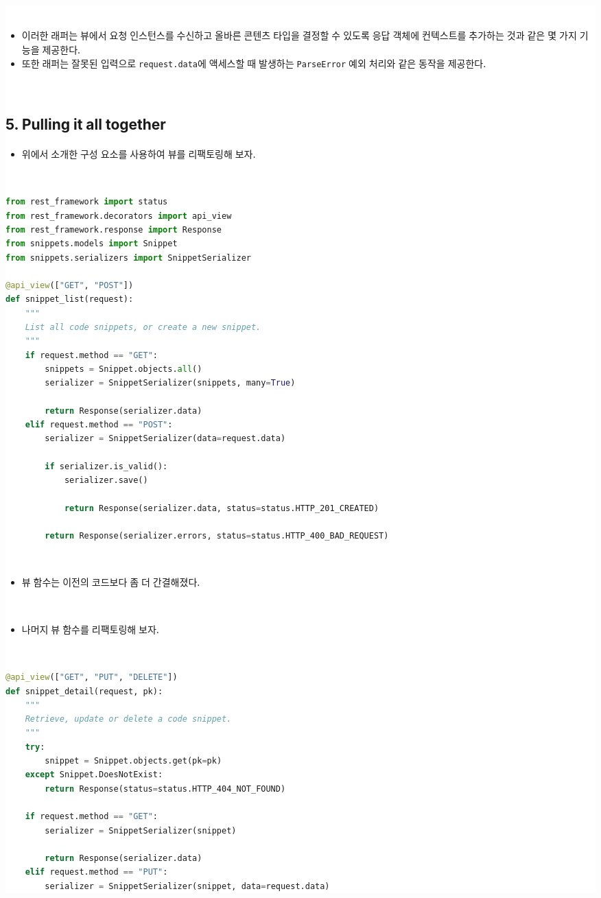 <br/>

- 이러한 래퍼는 뷰에서 요청 인스턴스를 수신하고 올바른 콘텐츠 타입을 결정할 수 있도록 응답 객체에 컨텍스트를 추가하는 것과 같은 몇 가지 기능을 제공한다.
- 또한 래퍼는 잘못된 입력으로 `request.data`에 액세스할 때 발생하는 `ParseError` 예외 처리와 같은 동작을 제공한다.

<br/>

## 5. Pulling it all together

- 위에서 소개한 구성 요소를 사용하여 뷰를 리팩토링해 보자.

<br/>

```python title="snippets/views.py"
from rest_framework import status
from rest_framework.decorators import api_view
from rest_framework.response import Response
from snippets.models import Snippet
from snippets.serializers import SnippetSerializer

@api_view(["GET", "POST"])
def snippet_list(request):
    """
    List all code snippets, or create a new snippet.
    """
    if request.method == "GET":
        snippets = Snippet.objects.all()
        serializer = SnippetSerializer(snippets, many=True)

        return Response(serializer.data)
    elif request.method == "POST":
        serializer = SnippetSerializer(data=request.data)

        if serializer.is_valid():
            serializer.save()

            return Response(serializer.data, status=status.HTTP_201_CREATED)

        return Response(serializer.errors, status=status.HTTP_400_BAD_REQUEST)
```

<br/>

- 뷰 함수는 이전의 코드보다 좀 더 간결해졌다.

<br/>

- 나머지 뷰 함수를 리팩토링해 보자.

<br/>

```python title="snippets/views.py"
@api_view(["GET", "PUT", "DELETE"])
def snippet_detail(request, pk):
    """
    Retrieve, update or delete a code snippet.
    """
    try:
        snippet = Snippet.objects.get(pk=pk)
    except Snippet.DoesNotExist:
        return Response(status=status.HTTP_404_NOT_FOUND)

    if request.method == "GET":
        serializer = SnippetSerializer(snippet)

        return Response(serializer.data)
    elif request.method == "PUT":
        serializer = SnippetSerializer(snippet, data=request.data)
```